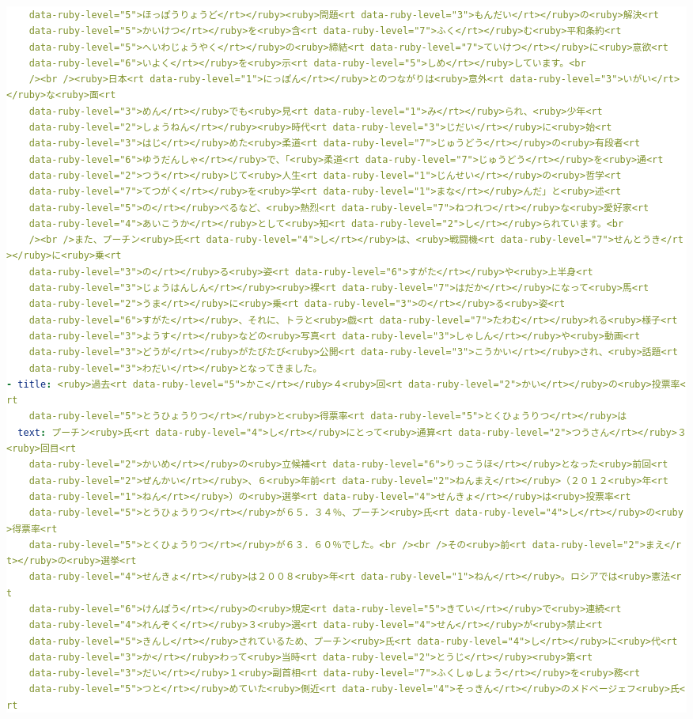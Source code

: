 ```yaml
    data-ruby-level="5">ほっぽうりょうど</rt></ruby><ruby>問題<rt data-ruby-level="3">もんだい</rt></ruby>の<ruby>解決<rt
    data-ruby-level="5">かいけつ</rt></ruby>を<ruby>含<rt data-ruby-level="7">ふく</rt></ruby>む<ruby>平和条約<rt
    data-ruby-level="5">へいわじょうやく</rt></ruby>の<ruby>締結<rt data-ruby-level="7">ていけつ</rt></ruby>に<ruby>意欲<rt
    data-ruby-level="6">いよく</rt></ruby>を<ruby>示<rt data-ruby-level="5">しめ</rt></ruby>しています。<br
    /><br /><ruby>日本<rt data-ruby-level="1">にっぽん</rt></ruby>とのつながりは<ruby>意外<rt data-ruby-level="3">いがい</rt></ruby>な<ruby>面<rt
    data-ruby-level="3">めん</rt></ruby>でも<ruby>見<rt data-ruby-level="1">み</rt></ruby>られ、<ruby>少年<rt
    data-ruby-level="2">しょうねん</rt></ruby><ruby>時代<rt data-ruby-level="3">じだい</rt></ruby>に<ruby>始<rt
    data-ruby-level="3">はじ</rt></ruby>めた<ruby>柔道<rt data-ruby-level="7">じゅうどう</rt></ruby>の<ruby>有段者<rt
    data-ruby-level="6">ゆうだんしゃ</rt></ruby>で、「<ruby>柔道<rt data-ruby-level="7">じゅうどう</rt></ruby>を<ruby>通<rt
    data-ruby-level="2">つう</rt></ruby>じて<ruby>人生<rt data-ruby-level="1">じんせい</rt></ruby>の<ruby>哲学<rt
    data-ruby-level="7">てつがく</rt></ruby>を<ruby>学<rt data-ruby-level="1">まな</rt></ruby>んだ」と<ruby>述<rt
    data-ruby-level="5">の</rt></ruby>べるなど、<ruby>熱烈<rt data-ruby-level="7">ねつれつ</rt></ruby>な<ruby>愛好家<rt
    data-ruby-level="4">あいこうか</rt></ruby>として<ruby>知<rt data-ruby-level="2">し</rt></ruby>られています。<br
    /><br />また、プーチン<ruby>氏<rt data-ruby-level="4">し</rt></ruby>は、<ruby>戦闘機<rt data-ruby-level="7">せんとうき</rt></ruby>に<ruby>乗<rt
    data-ruby-level="3">の</rt></ruby>る<ruby>姿<rt data-ruby-level="6">すがた</rt></ruby>や<ruby>上半身<rt
    data-ruby-level="3">じょうはんしん</rt></ruby><ruby>裸<rt data-ruby-level="7">はだか</rt></ruby>になって<ruby>馬<rt
    data-ruby-level="2">うま</rt></ruby>に<ruby>乗<rt data-ruby-level="3">の</rt></ruby>る<ruby>姿<rt
    data-ruby-level="6">すがた</rt></ruby>、それに、トラと<ruby>戯<rt data-ruby-level="7">たわむ</rt></ruby>れる<ruby>様子<rt
    data-ruby-level="3">ようす</rt></ruby>などの<ruby>写真<rt data-ruby-level="3">しゃしん</rt></ruby>や<ruby>動画<rt
    data-ruby-level="3">どうが</rt></ruby>がたびたび<ruby>公開<rt data-ruby-level="3">こうかい</rt></ruby>され、<ruby>話題<rt
    data-ruby-level="3">わだい</rt></ruby>となってきました。
- title: <ruby>過去<rt data-ruby-level="5">かこ</rt></ruby>４<ruby>回<rt data-ruby-level="2">かい</rt></ruby>の<ruby>投票率<rt
    data-ruby-level="5">とうひょうりつ</rt></ruby>と<ruby>得票率<rt data-ruby-level="5">とくひょうりつ</rt></ruby>は
  text: プーチン<ruby>氏<rt data-ruby-level="4">し</rt></ruby>にとって<ruby>通算<rt data-ruby-level="2">つうさん</rt></ruby>３<ruby>回目<rt
    data-ruby-level="2">かいめ</rt></ruby>の<ruby>立候補<rt data-ruby-level="6">りっこうほ</rt></ruby>となった<ruby>前回<rt
    data-ruby-level="2">ぜんかい</rt></ruby>、６<ruby>年前<rt data-ruby-level="2">ねんまえ</rt></ruby>（２０１２<ruby>年<rt
    data-ruby-level="1">ねん</rt></ruby>）の<ruby>選挙<rt data-ruby-level="4">せんきょ</rt></ruby>は<ruby>投票率<rt
    data-ruby-level="5">とうひょうりつ</rt></ruby>が６５．３４％、プーチン<ruby>氏<rt data-ruby-level="4">し</rt></ruby>の<ruby>得票率<rt
    data-ruby-level="5">とくひょうりつ</rt></ruby>が６３．６０％でした。<br /><br />その<ruby>前<rt data-ruby-level="2">まえ</rt></ruby>の<ruby>選挙<rt
    data-ruby-level="4">せんきょ</rt></ruby>は２００８<ruby>年<rt data-ruby-level="1">ねん</rt></ruby>。ロシアでは<ruby>憲法<rt
    data-ruby-level="6">けんぽう</rt></ruby>の<ruby>規定<rt data-ruby-level="5">きてい</rt></ruby>で<ruby>連続<rt
    data-ruby-level="4">れんぞく</rt></ruby>３<ruby>選<rt data-ruby-level="4">せん</rt></ruby>が<ruby>禁止<rt
    data-ruby-level="5">きんし</rt></ruby>されているため、プーチン<ruby>氏<rt data-ruby-level="4">し</rt></ruby>に<ruby>代<rt
    data-ruby-level="3">か</rt></ruby>わって<ruby>当時<rt data-ruby-level="2">とうじ</rt></ruby><ruby>第<rt
    data-ruby-level="3">だい</rt></ruby>１<ruby>副首相<rt data-ruby-level="7">ふくしゅしょう</rt></ruby>を<ruby>務<rt
    data-ruby-level="5">つと</rt></ruby>めていた<ruby>側近<rt data-ruby-level="4">そっきん</rt></ruby>のメドベージェフ<ruby>氏<rt
```